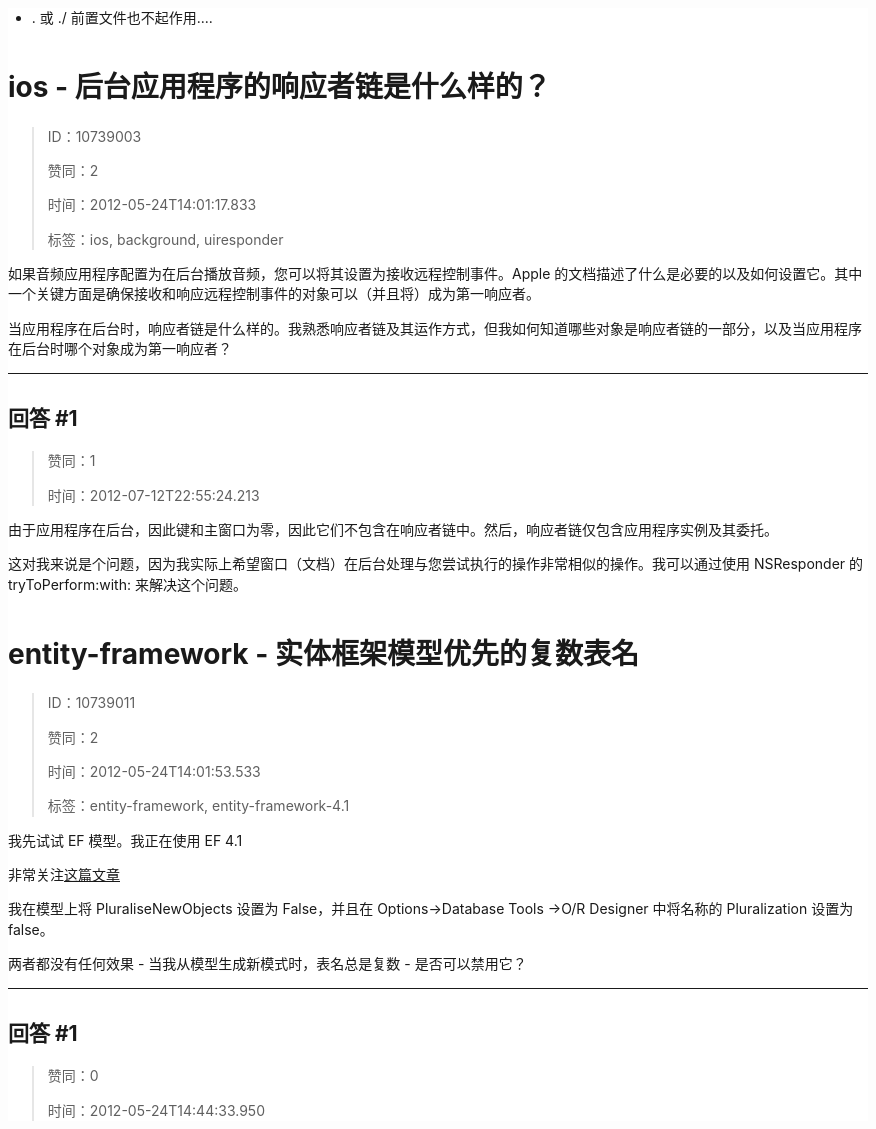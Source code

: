 *   . 或 ./ 前置文件也不起作用....

# ios - 后台应用程序的响应者链是什么样的？

> ID：10739003
> 
> 赞同：2
> 
> 时间：2012-05-24T14:01:17.833
> 
> 标签：ios, background, uiresponder

如果音频应用程序配置为在后台播放音频，您可以将其设置为接收远程控制事件。Apple 的文档描述了什么是必要的以及如何设置它。其中一个关键方面是确保接收和响应远程控制事件的对象可以（并且将）成为第一响应者。

当应用程序在后台时，响应者链是什么样的。我熟悉响应者链及其运作方式，但我如何知道哪些对象是响应者链的一部分，以及当应用程序在后台时哪个对象成为第一响应者？

* * *

## 回答 #1

> 赞同：1
> 
> 时间：2012-07-12T22:55:24.213

由于应用程序在后台，因此键和主窗口为零，因此它们不包含在响应者链中。然后，响应者链仅包含应用程序实例及其委托。

这对我来说是个问题，因为我实际上希望窗口（文档）在后台处理与您尝试执行的操作非常相似的操作。我可以通过使用 NSResponder 的 tryToPerform:with: 来解决这个问题。

# entity-framework - 实体框架模型优先的复数表名

> ID：10739011
> 
> 赞同：2
> 
> 时间：2012-05-24T14:01:53.533
> 
> 标签：entity-framework, entity-framework-4.1

我先试试 EF 模型。我正在使用 EF 4.1

非常关注[这篇文章](http://msdn.microsoft.com/en-us/data/gg685494.aspx)

我在模型上将 PluraliseNewObjects 设置为 False，并且在 Options->Database Tools ->O/R Designer 中将名称的 Pluralization 设置为 false。

两者都没有任何效果 - 当我从模型生成新模式时，表名总是复数 - 是否可以禁用它？

* * *

## 回答 #1

> 赞同：0
> 
> 时间：2012-05-24T14:44:33.950

